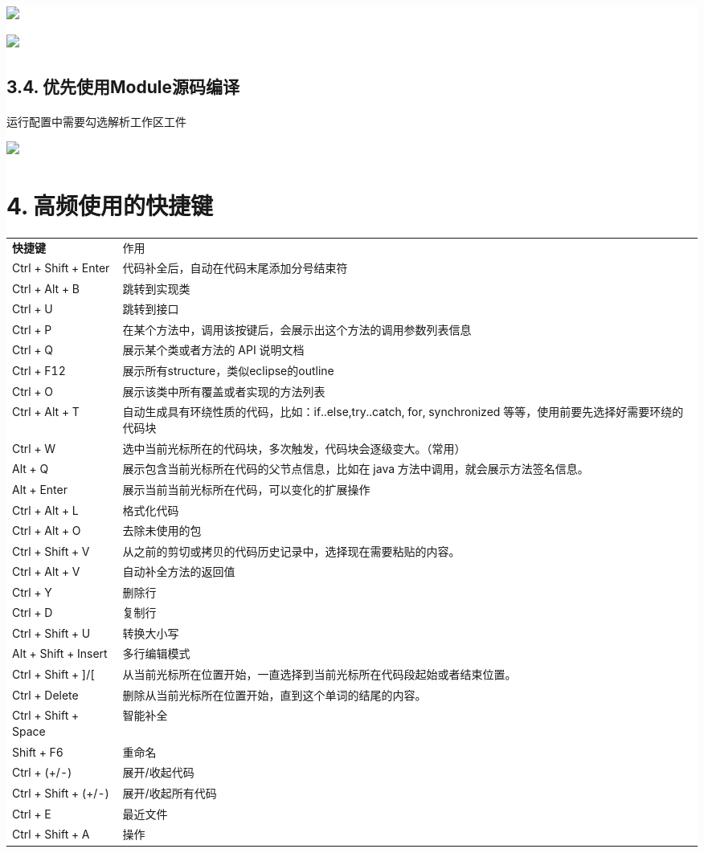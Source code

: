 ![](/_assets/831bc1f2db664451d500fc04dba371a5_MD5.png)

![](/_assets/72c07927d140eb345a43b07de385dec9_MD5.png)

## 3.4. 优先使用Module源码编译

运行配置中需要勾选解析工作区工件

![](/_assets/235a42eb027449732f1c0c4926afa091_MD5.png)

# 4. 高频使用的快捷键

|   |   |
|---|---|
|**快捷键**|作用|
|Ctrl + Shift + Enter|代码补全后，自动在代码末尾添加分号结束符|
|Ctrl + Alt + B|跳转到实现类|
|Ctrl + U|跳转到接口|
|Ctrl + P|在某个方法中，调用该按键后，会展示出这个方法的调用参数列表信息|
|Ctrl + Q|展示某个类或者方法的 API 说明文档|
|Ctrl + F12|展示所有structure，类似eclipse的outline|
|Ctrl + O|展示该类中所有覆盖或者实现的方法列表|
|Ctrl + Alt + T|自动生成具有环绕性质的代码，比如：if..else,try..catch, for, synchronized 等等，使用前要先选择好需要环绕的代码块|
|Ctrl + W|选中当前光标所在的代码块，多次触发，代码块会逐级变大。（常用）|
|Alt + Q|展示包含当前光标所在代码的父节点信息，比如在 java 方法中调用，就会展示方法签名信息。|
|Alt + Enter|展示当前当前光标所在代码，可以变化的扩展操作|
|Ctrl + Alt + L|格式化代码|
|Ctrl + Alt + O|去除未使用的包|
|Ctrl + Shift + V|从之前的剪切或拷贝的代码历史记录中，选择现在需要粘贴的内容。|
|Ctrl + Alt + V|自动补全方法的返回值|
|Ctrl + Y|删除行|
|Ctrl + D|复制行|
|Ctrl + Shift + U|转换大小写|
|Alt + Shift + Insert|多行编辑模式|
|Ctrl + Shift + ]/[|从当前光标所在位置开始，一直选择到当前光标所在代码段起始或者结束位置。|
|Ctrl + Delete|删除从当前光标所在位置开始，直到这个单词的结尾的内容。|
|Ctrl + Shift + Space|智能补全|
|Shift + F6|重命名|
|Ctrl + (+/-)|展开/收起代码|
|Ctrl + Shift + (+/-)|展开/收起所有代码|
|Ctrl + E|最近文件|
|Ctrl + Shift + A|操作|